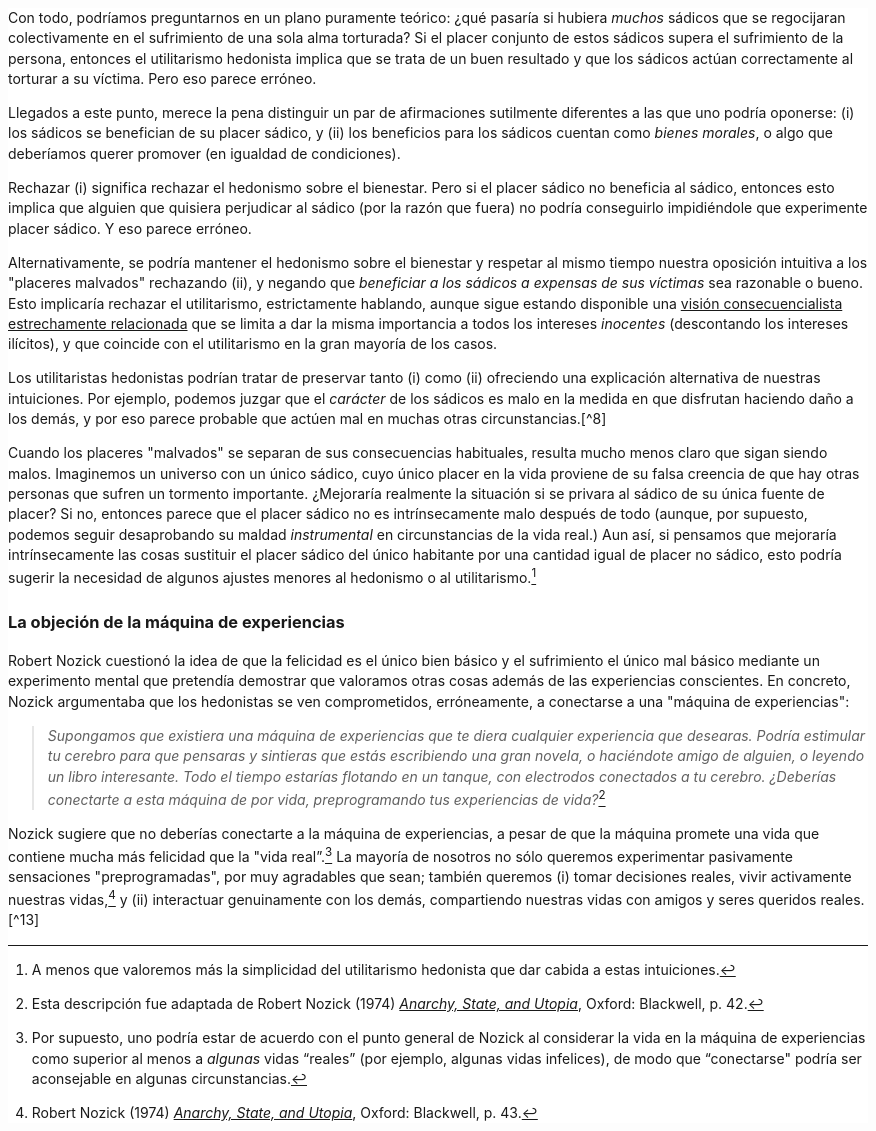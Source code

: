Con todo, podríamos preguntarnos en un plano puramente teórico: ¿qué pasaría si hubiera _muchos_ sádicos que se regocijaran colectivamente en el sufrimiento de una sola alma torturada? Si el placer conjunto de estos sádicos supera el sufrimiento de la persona, entonces el utilitarismo hedonista implica que se trata de un buen resultado y que los sádicos actúan correctamente al torturar a su víctima. Pero eso parece erróneo.

Llegados a este punto, merece la pena distinguir un par de afirmaciones sutilmente diferentes a las que uno podría oponerse: (i) los sádicos se benefician de su placer sádico, y (ii) los beneficios para los sádicos cuentan como _bienes morales_, o algo que deberíamos querer promover (en igualdad de condiciones).

Rechazar (i) significa rechazar el hedonismo sobre el bienestar. Pero si el placer sádico no beneficia al sádico, entonces esto implica que alguien que quisiera perjudicar al sádico (por la razón que fuera) no podría conseguirlo impidiéndole que experimente placer sádico. Y eso parece erróneo.

Alternativamente, se podría mantener el hedonismo sobre el bienestar y respetar al mismo tiempo nuestra oposición intuitiva a los "placeres malvados" rechazando (ii), y negando que _beneficiar a los sádicos a expensas de sus víctimas_ sea razonable o bueno. Esto implicaría rechazar el utilitarismo, estrictamente hablando, aunque sigue estando disponible una [visión consecuencialista estrechamente relacionada](/alternativas-casi-utilitaristas#perspectivas-ajustadas-por-mérito) que se limita a dar la misma importancia a todos los intereses _inocentes_ (descontando los intereses ilícitos), y que coincide con el utilitarismo en la gran mayoría de los casos.

Los utilitaristas hedonistas podrían tratar de preservar tanto (i) como (ii) ofreciendo una explicación alternativa de nuestras intuiciones. Por ejemplo, podemos juzgar que el _carácter_ de los sádicos es malo en la medida en que disfrutan haciendo daño a los demás, y por eso parece probable que actúen mal en muchas otras circunstancias.[^8]

Cuando los placeres "malvados" se separan de sus consecuencias habituales, resulta mucho menos claro que sigan siendo malos. Imaginemos un universo con un único sádico, cuyo único placer en la vida proviene de su falsa creencia de que hay otras personas que sufren un tormento importante. ¿Mejoraría realmente la situación si se privara al sádico de su única fuente de placer? Si no, entonces parece que el placer sádico no es intrínsecamente malo después de todo (aunque, por supuesto, podemos seguir desaprobando su maldad _instrumental_ en circunstancias de la vida real.) Aun así, si pensamos que mejoraría intrínsecamente las cosas sustituir el placer sádico del único habitante por una cantidad igual de placer no sádico, esto podría sugerir la necesidad de algunos ajustes menores al hedonismo o al utilitarismo.[^9]

### La objeción de la máquina de experiencias

Robert Nozick cuestionó la idea de que la felicidad es el único bien básico y el sufrimiento el único mal básico mediante un experimento mental que pretendía demostrar que valoramos otras cosas además de las experiencias conscientes. En concreto, Nozick argumentaba que los hedonistas se ven comprometidos, erróneamente, a conectarse a una "máquina de experiencias":

> _Supongamos que existiera una máquina de experiencias que te diera cualquier experiencia que desearas. Podría estimular tu cerebro para que pensaras y sintieras que estás escribiendo una gran novela, o haciéndote amigo de alguien, o leyendo un libro interesante. Todo el tiempo estarías flotando en un tanque, con electrodos conectados a tu cerebro. ¿Deberías conectarte a esta máquina de por vida, preprogramando tus experiencias de vida?_[^10]

Nozick sugiere que no deberías conectarte a la máquina de experiencias, a pesar de que la máquina promete una vida que contiene mucha más felicidad que la "vida real”.[^11] La mayoría de nosotros no sólo queremos experimentar pasivamente sensaciones "preprogramadas", por muy agradables que sean; también queremos (i) tomar decisiones reales, vivir activamente nuestras vidas,[^12] y (ii) interactuar genuinamente con los demás, compartiendo nuestras vidas con amigos y seres queridos reales.[^13]


[^1]: Jeremy Bentham (1826) *Théorie Des Peines et Des Récompenses*, 3.ª ed., vol. 2, edición de Étienne Dumont, París: Bossange frères, bk. 3, chap. 1.
[^2]: Para un panorama más detallado de las teorías del bienestar, véase Roger Crisp (2001) [Well-being](https://plato.stanford.edu/entries/well-being/), *Stanford Encyclopedia of Philosophy*, 6 de noviembre (última actualización: 6 de septiembre de 2017).
[^4]: Para una exposición y discusión más detallada del hedonismo, véase Andrew Moore (2004) [Hedonism](https://plato.stanford.edu/entries/hedonism/), *Stanford Encyclopedia of Philosophy*, 20 de abril.
[^5]: El hedonismo sobre el bienestar no debe confundirse con el _hedonismo psicológico_, la dudosa afirmación empírica de que los seres humanos siempre persiguen lo que les proporcionará la mayor felicidad.
[^6]: Este punto de vista se conoce como _[egoísmo ético](https://altruismoeficaz.net/temas/egoismo)_.
[^7]: Cf. Neil Sinhababu (2015) ‘The epistemic argument for hedonism’,, y su ensayo invitado, [Naturalistic Arguments for Ethical Hedonism](https://utilitarianism.net/guest-essays/naturalistic-arguments-for-ethical-hedonism/).
[^9]: A menos que valoremos más la simplicidad del utilitarismo hedonista que dar cabida a estas intuiciones.
[^10]: Esta descripción fue adaptada de Robert Nozick (1974) [*Anarchy, State, and Utopia*](https://worldcat.org/search?q=0-631-19780-X), Oxford: Blackwell, p. 42.
[^11]: Por supuesto, uno podría estar de acuerdo con el punto general de Nozick al considerar la vida en la máquina de experiencias como superior al menos a _algunas_ vidas “reales” (por ejemplo, algunas vidas infelices), de modo que “conectarse" podría ser aconsejable en algunas circunstancias.
[^12]: Robert Nozick (1974) [*Anarchy, State, and Utopia*](https://worldcat.org/search?q=0-631-19780-X), Oxford: Blackwell, p. 43.
[^14]: Dan Weijers (2014) [Nozick’s experience machine is dead, long live the experience machine!](https://doi.org/10.1080/09515089.2012.757889), *Philosophical Psychology*, vol. 27, pp. 513–535. De manera desconcertante, muchos encuestados informaron que preferirían la conexión a la máquina de experiencias al elegir por otra persona, incluso cuando no elegirían esto para sí mismos.
[^17]: Roger Crisp (2001) [Well-being](https://plato.stanford.edu/entries/well-being/), *Stanford Encyclopedia of Philosophy*, 6 de noviembre (última actualización: 6 de septiembre de 2017). Véase también Roger Crisp (2006) [Hedonism reconsidered](https://doi.org/10.1111/j.1933-1592.2006.tb00551.x), *Philosophy and Phenomenological Research*, vol. 73, pp. 619–645, p. 637.
[^18]: Probablemente también desean su propia felicidad, por supuesto, que cuadra mejor con el escenario (ii). Pero el hecho de que, no obstante, prefieran la perspectiva (i) a la (ii) sugiere que (i) es el resultado que mejor satisface sus deseos _en general_.
[^19]: Por otro lado, la objeción de los “placeres malvados” que afectaba al hedonismo parecería aplicarse con igual fuerza a las teorías del deseo, ya que estas teorías también implican que el placer sádico puede beneficiar a quien lo experimenta (si es algo que la persona desea).
[^20]: Esta es la sugerencia de Parfit en [*Reasons and Persons*](https://worldcat.org/search?q=0-19-824908-X). Para una restricción alternativa basada en la _atracción genuina_, véase Chris Heathwood (2019) [Which Desires Are Relevant To Well‐being?](https://doi.org/10.1111/nous.12232), *Noûs*, vol. 53, pp. 664–688.
[^21]: Según argumenta [John Stuart Mill](https://altruismoeficaz.net/autores/john-stuart-mill) en su libro de 1859, [On Liberty](https://worldcat.org/search?q=978-0-86597-650-4).
[^24]: Adaptado de Derek Parfit (1984) [*Reasons and Persons*](https://worldcat.org/search?q=0-19-824908-X), Oxford: Clarendon Press, p. 497. Parfit estipula que el agente tiene garantizado un suministro de droga para toda la vida, y que la droga en cuestión no plantea ningún riesgo para la salud ni efectos secundarios adversos aparte de la adicción extrema.
[^25]: Ponderados según la fuerza de cada deseo. Por ejemplo, uno puede estar mejor en términos netos si tiene un deseo muy fuerte satisfecho y dos muy débiles frustrados.
[^26]: Es decir, el mejor futuro en términos del _bienestar de este individuo_. Aún podría tener razones morales para elegir un futuro diferente, ya que ser profesor o bombero seguramente ayudaría más a los demás. Pero incluso la afirmación limitada de que la drogadicción es lo mejor _para este individuo_ parecerá contraintuitiva a muchos.
[^27]: Los deseos pasados de evitar este resultado tendrían hasta cierto punto un efecto negativo, a menos que se incorpore un "requisito de concurrencia" según el cual sólo cuentan los deseos que existen _al mismo tiempo_ que su satisfacción. Las perspectivas que incorporan este requisito tienen, pues, aún más dificultades para evitar la implicación de que tales satisfacciones de deseo inducidas pueden anular fácilmente las preferencias presentes de la persona.
[^28]: Esta teoría es temporalmente relativa porque una vez que se ha hecho la elección relevante, la elección futura, que antes era contingente, puede dejar de serlo en cualquier decisión restante, en cuyo caso ya no se descontará. Si, por ejemplo, una persona se vuelve drogadicta satisfecha, el necesitarista puede decir _ahora_ que eso es lo mejor, aunque _antes_ de tomar la decisión hubiera desaconsejado hacerlo (basándose en los deseos previos de la persona). Esto genera una incoherencia temporal incómoda, ya que nuestro teórico parece comprometido con afirmaciones como "Ahora sería malo para ti hacerte drogadicto, pero si sigues adelante y lo haces, ello será, por el contrario, bueno para ti."
[^29]: Simplemente "puede", porque mucho depende de los detalles. Es perfectamente posible que convertirse en un profesor muy satisfecho también satisfaga mejor _otros_ deseos que uno tiene (en ambos resultados), en cuyo caso incluso el necesitarista podría llegar a la conclusión de que este cambio sería lo mejor para uno en general, a pesar de no dar ningún peso intrínseco al deseo contingente de ser profesor (y dar todo el peso al deseo pasado, y por tanto no contingente, de ser bombero). Pero habrá al menos algunos casos en los que impedir el cambio resulte contraintuitivo debido al descuento.
[^31]: Como memorizar la guía telefónica u otros datos triviales no parece tener ningún valor, es mejor restringirse al conocimiento _significativo_, o al conocimiento de verdades _importantes_.
[^32]: Recordemos nuestro contraste entre la persona A (con una vida excelente) y la persona B, que experimenta una "repetición" pasiva de la vida de A, con un acceso extra de placer al final. Aunque la vida de B contiene más placer, la vida de A contendrá más valor global si también contamos las relaciones amorosas, los logros, etc., como bienes básicos de bienestar. Aunque la vida de B contiene las mismas experiencias _de_ relaciones amorosas, logros, etc., que la de A, es una "repetición" pasiva, que no involucra elecciones o interacciones reales. Por lo tanto, la vida de B no incluye ninguno de los logros o relaciones reales de A.
[^33]: Para una exploración del estado actual de las relaciones entre las teorías del bienestar y los puntos de vista metaéticos, véase Guy Fletcher (2021) [*Dear Prudence: The Nature and Normativity of Prudential Discourse*](https://worldcat.org/search?q=9780198858263), 1.ª ed., Oxford, Reino Unido: Oxford University Press, chap. 7.
[^35]: Cf.  Matthew S. Bedke (2010) [Might All Normativity Be Queer?](https://doi.org/10.1080/00048400802636445), *Australasian Journal of Philosophy*, vol. 88, pp. 41–58.
[^36]: En efecto, sería menos "misterioso" negar la realidad del valor y afirmar que la valoración subjetiva es _todo lo que hay_ en las inmediaciones. Pero esto sería una forma de nihilismo: que _S_ valore _p_ es un hecho puramente descriptivo de la psicología de _S_. No hay nada inherentemente cargado de valor en esto, a menos que afirmemos además que la valoración subjetiva es algo que realmente _importa_ de alguna manera. Y entonces volvemos a atribuir valor real, con todo el misterio que ello implica.
[^38]: Tal vez el punto de vista híbrido más conocido se encuentre en  Shelly Kagan (2009) [Well-being as enjoying the good](https://doi.org/10.1111/j.1520-8583.2009.00170.x), *Philosophical Perspectives*, vol. 23, pp. 253–272.
